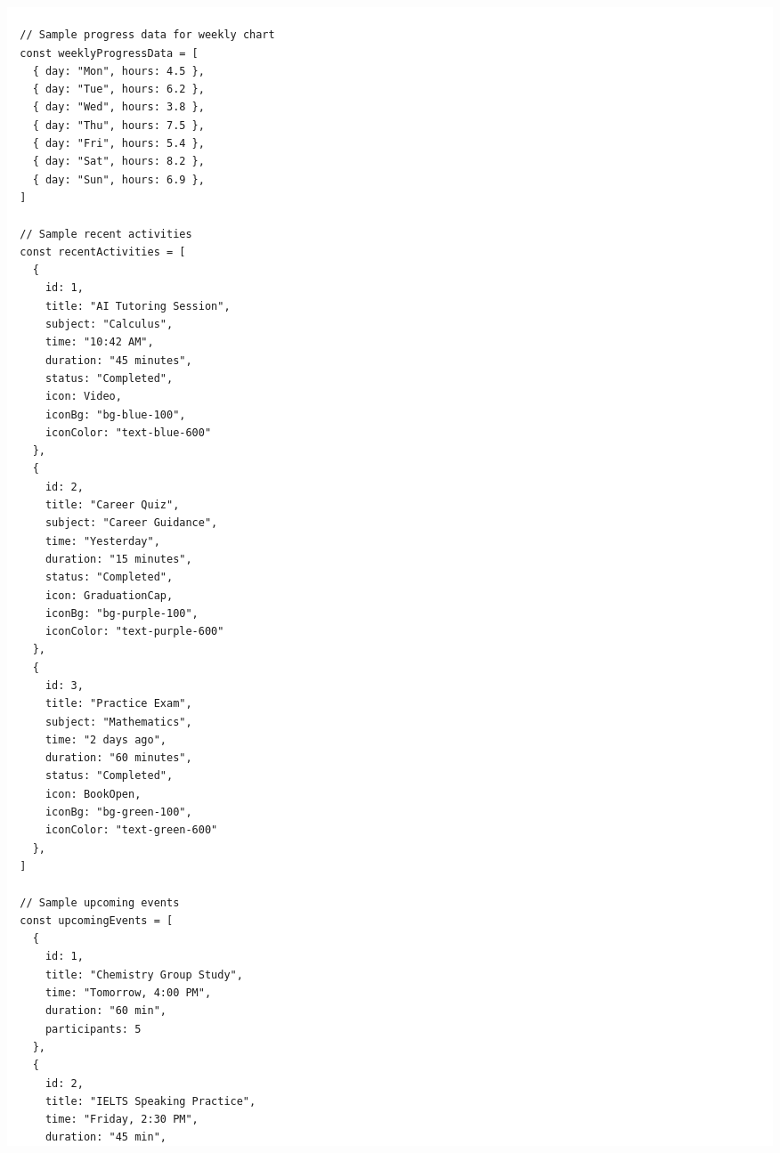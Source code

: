 ```tsx

  // Sample progress data for weekly chart
  const weeklyProgressData = [
    { day: "Mon", hours: 4.5 },
    { day: "Tue", hours: 6.2 },
    { day: "Wed", hours: 3.8 },
    { day: "Thu", hours: 7.5 },
    { day: "Fri", hours: 5.4 },
    { day: "Sat", hours: 8.2 },
    { day: "Sun", hours: 6.9 },
  ]

  // Sample recent activities
  const recentActivities = [
    { 
      id: 1,
      title: "AI Tutoring Session",
      subject: "Calculus",
      time: "10:42 AM",
      duration: "45 minutes",
      status: "Completed",
      icon: Video,
      iconBg: "bg-blue-100", 
      iconColor: "text-blue-600" 
    },
    { 
      id: 2,
      title: "Career Quiz",
      subject: "Career Guidance",
      time: "Yesterday",
      duration: "15 minutes",
      status: "Completed",
      icon: GraduationCap,
      iconBg: "bg-purple-100", 
      iconColor: "text-purple-600" 
    },
    { 
      id: 3,
      title: "Practice Exam",
      subject: "Mathematics",
      time: "2 days ago",
      duration: "60 minutes",
      status: "Completed",
      icon: BookOpen,
      iconBg: "bg-green-100", 
      iconColor: "text-green-600" 
    },
  ]

  // Sample upcoming events
  const upcomingEvents = [
    { 
      id: 1,
      title: "Chemistry Group Study",
      time: "Tomorrow, 4:00 PM",
      duration: "60 min",
      participants: 5
    },
    { 
      id: 2,
      title: "IELTS Speaking Practice",
      time: "Friday, 2:30 PM",
      duration: "45 min",
```